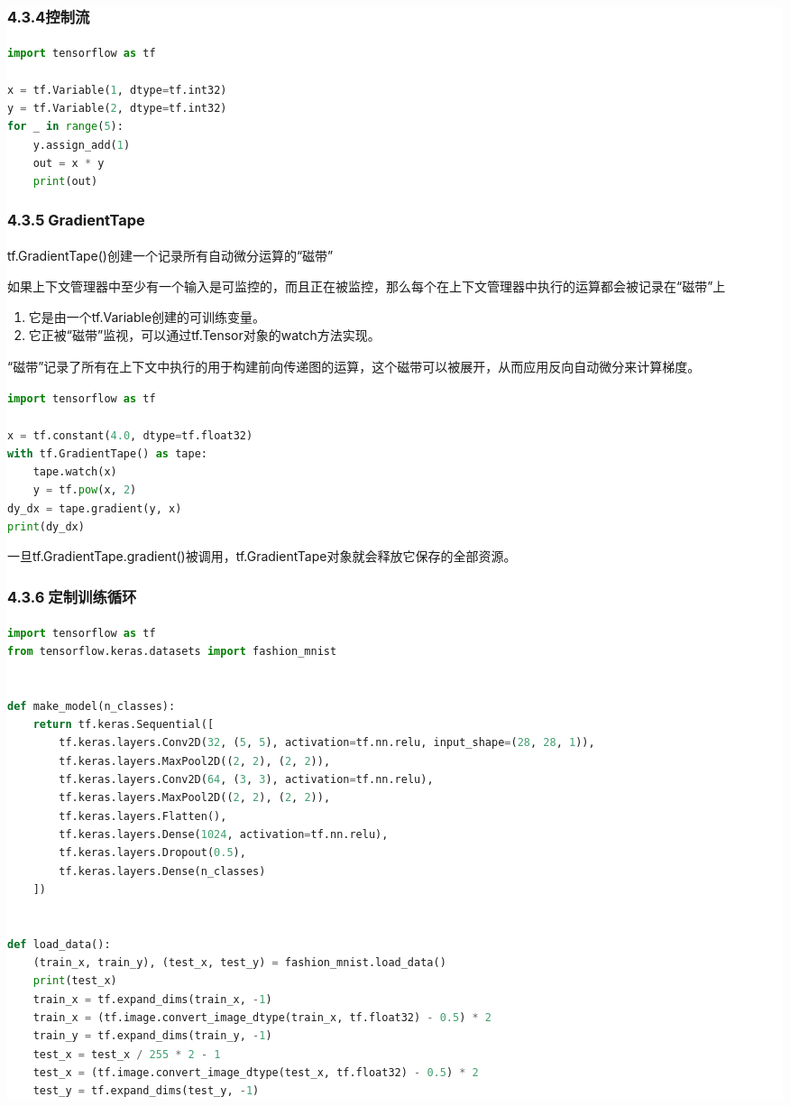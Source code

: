 

### 4.3.4控制流

```python
import tensorflow as tf

x = tf.Variable(1, dtype=tf.int32)
y = tf.Variable(2, dtype=tf.int32)
for _ in range(5):
    y.assign_add(1)
    out = x * y
    print(out)
```

### 4.3.5 GradientTape

tf.GradientTape()创建一个记录所有自动微分运算的“磁带”

如果上下文管理器中至少有一个输入是可监控的，而且正在被监控，那么每个在上下文管理器中执行的运算都会被记录在“磁带”上

1. 它是由一个tf.Variable创建的可训练变量。
2. 它正被“磁带”监视，可以通过tf.Tensor对象的watch方法实现。

“磁带”记录了所有在上下文中执行的用于构建前向传递图的运算，这个磁带可以被展开，从而应用反向自动微分来计算梯度。

```python
import tensorflow as tf

x = tf.constant(4.0, dtype=tf.float32)
with tf.GradientTape() as tape:
    tape.watch(x)
    y = tf.pow(x, 2)
dy_dx = tape.gradient(y, x)
print(dy_dx)
```

一旦tf.GradientTape.gradient()被调用，tf.GradientTape对象就会释放它保存的全部资源。

### 4.3.6 定制训练循环

```python
import tensorflow as tf
from tensorflow.keras.datasets import fashion_mnist


def make_model(n_classes):
    return tf.keras.Sequential([
        tf.keras.layers.Conv2D(32, (5, 5), activation=tf.nn.relu, input_shape=(28, 28, 1)),
        tf.keras.layers.MaxPool2D((2, 2), (2, 2)),
        tf.keras.layers.Conv2D(64, (3, 3), activation=tf.nn.relu),
        tf.keras.layers.MaxPool2D((2, 2), (2, 2)),
        tf.keras.layers.Flatten(),
        tf.keras.layers.Dense(1024, activation=tf.nn.relu),
        tf.keras.layers.Dropout(0.5),
        tf.keras.layers.Dense(n_classes)
    ])


def load_data():
    (train_x, train_y), (test_x, test_y) = fashion_mnist.load_data()
    print(test_x)
    train_x = tf.expand_dims(train_x, -1)
    train_x = (tf.image.convert_image_dtype(train_x, tf.float32) - 0.5) * 2
    train_y = tf.expand_dims(train_y, -1)
    test_x = test_x / 255 * 2 - 1
    test_x = (tf.image.convert_image_dtype(test_x, tf.float32) - 0.5) * 2
    test_y = tf.expand_dims(test_y, -1)
```
